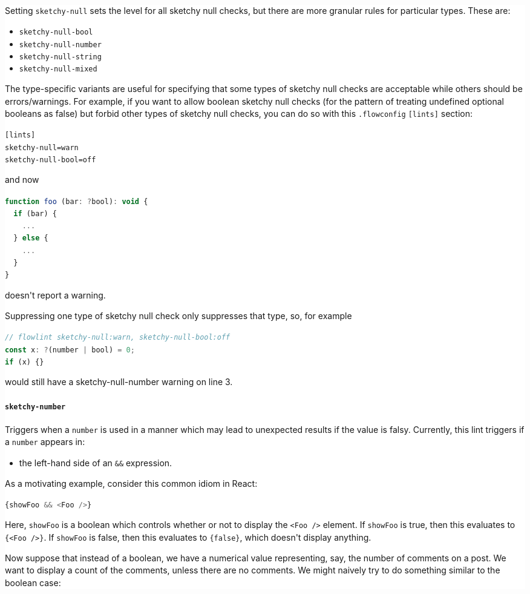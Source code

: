 Setting `sketchy-null` sets the level for all sketchy null checks, but there are more granular rules for particular types. These are:
* `sketchy-null-bool`
* `sketchy-null-number`
* `sketchy-null-string`
* `sketchy-null-mixed`

The type-specific variants are useful for specifying that some types of sketchy null checks are acceptable while others should be errors/warnings. For example, if you want to allow boolean sketchy null checks (for the pattern of treating undefined optional booleans as false) but forbid other types of sketchy null checks, you can do so with this `.flowconfig` `[lints]` section:
```
[lints]
sketchy-null=warn
sketchy-null-bool=off
```
and now
```js
function foo (bar: ?bool): void {
  if (bar) {
    ...
  } else {
    ...
  }
}
```
doesn't report a warning.

Suppressing one type of sketchy null check only suppresses that type, so, for example
```js
// flowlint sketchy-null:warn, sketchy-null-bool:off
const x: ?(number | bool) = 0;
if (x) {}
```
would still have a sketchy-null-number warning on line 3.

#### `sketchy-number` <a class="toc" id="toc-sketchy-number" href="#toc-sketchy-number"></a>

Triggers when a `number` is used in a manner which may lead to unexpected results if the value is falsy.
Currently, this lint triggers if a `number` appears in:
* the left-hand side of an `&&` expression.

As a motivating example, consider this common idiom in React:

```js
{showFoo && <Foo />}
```

Here, `showFoo` is a boolean which controls whether or not to display the `<Foo />` element. If `showFoo` is true, then this evaluates to `{<Foo />}`. If `showFoo` is false, then this evaluates to `{false}`, which doesn't display anything.

Now suppose that instead of a boolean, we have a numerical value representing, say, the number of comments on a post. We want to display a count of the comments, unless there are no comments. We might naively try to do something similar to the boolean case:
